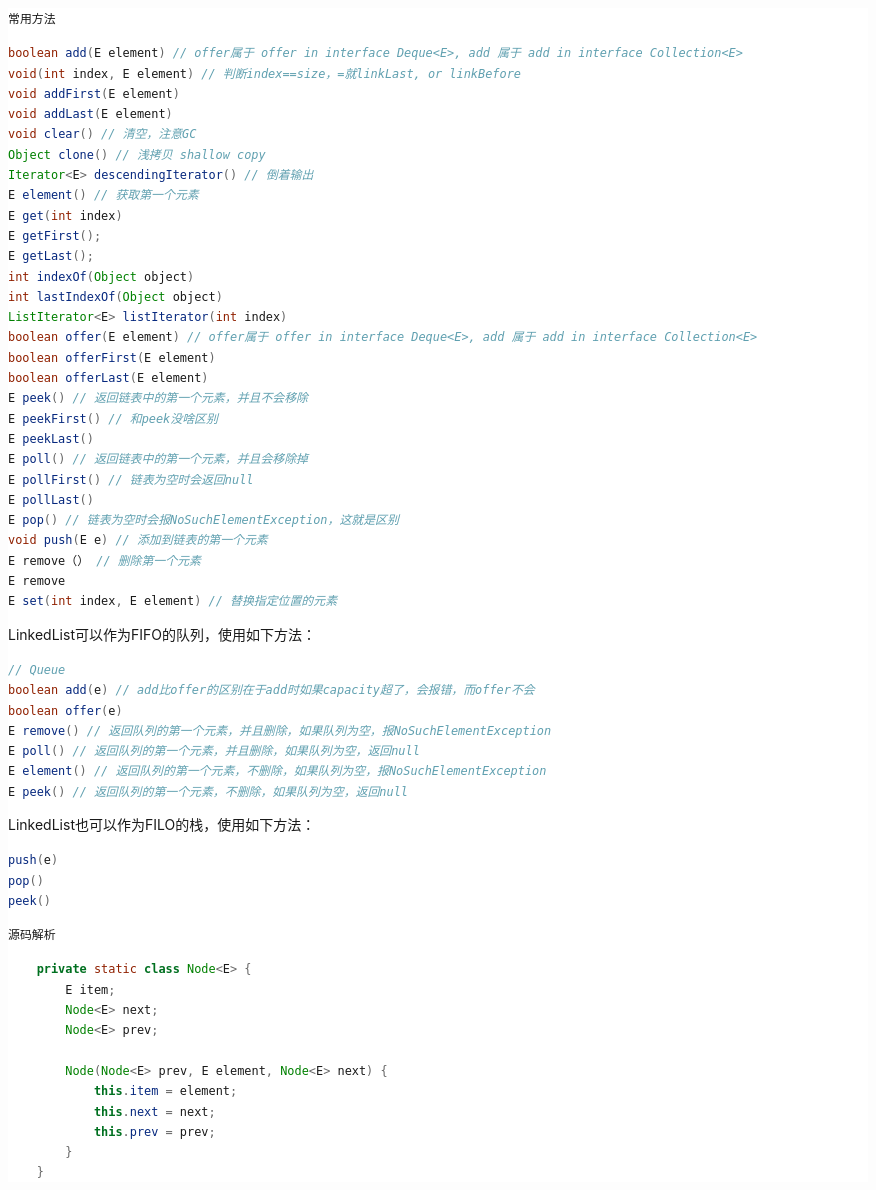 `常用方法`
```java
boolean add(E element) // offer属于 offer in interface Deque<E>, add 属于 add in interface Collection<E>
void(int index, E element) // 判断index==size，=就linkLast, or linkBefore
void addFirst(E element)
void addLast(E element)
void clear() // 清空，注意GC
Object clone() // 浅拷贝 shallow copy
Iterator<E> descendingIterator() // 倒着输出
E element() // 获取第一个元素
E get(int index)
E getFirst();
E getLast();
int indexOf(Object object)
int lastIndexOf(Object object)
ListIterator<E> listIterator(int index)
boolean offer(E element) // offer属于 offer in interface Deque<E>, add 属于 add in interface Collection<E>
boolean offerFirst(E element)
boolean offerLast(E element)
E peek() // 返回链表中的第一个元素，并且不会移除
E peekFirst() // 和peek没啥区别
E peekLast()
E poll() // 返回链表中的第一个元素，并且会移除掉
E pollFirst() // 链表为空时会返回null
E pollLast()
E pop() // 链表为空时会报NoSuchElementException，这就是区别
void push(E e) // 添加到链表的第一个元素
E remove（） // 删除第一个元素
E remove
E set(int index, E element) // 替换指定位置的元素
```

LinkedList可以作为FIFO的队列，使用如下方法：
```java
// Queue
boolean add(e) // add比offer的区别在于add时如果capacity超了，会报错，而offer不会
boolean offer(e)
E remove() // 返回队列的第一个元素，并且删除，如果队列为空，报NoSuchElementException
E poll() // 返回队列的第一个元素，并且删除，如果队列为空，返回null
E element() // 返回队列的第一个元素，不删除，如果队列为空，报NoSuchElementException
E peek() // 返回队列的第一个元素，不删除，如果队列为空，返回null
```

LinkedList也可以作为FILO的栈，使用如下方法：
```java
push(e)
pop()
peek()
```

`源码解析`
```java
    private static class Node<E> {
        E item;
        Node<E> next;
        Node<E> prev;

        Node(Node<E> prev, E element, Node<E> next) {
            this.item = element;
            this.next = next;
            this.prev = prev;
        }
    }
```